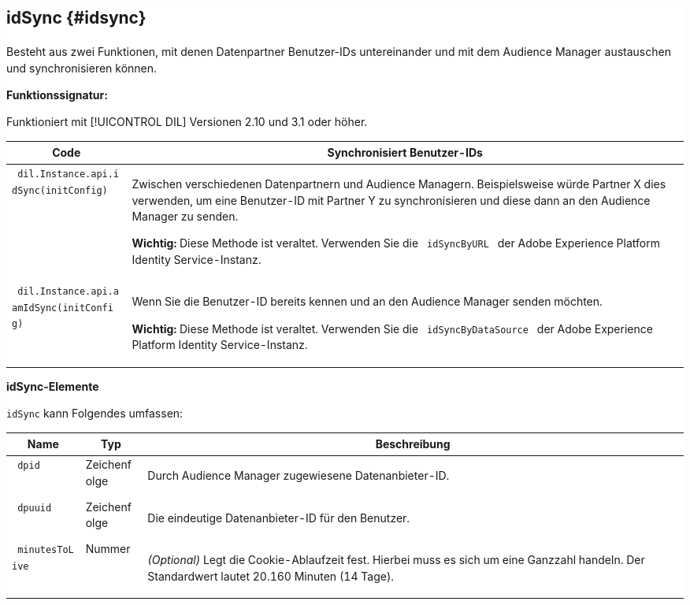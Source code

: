 ## idSync {#idsync}

Besteht aus zwei Funktionen, mit denen Datenpartner Benutzer-IDs untereinander und mit dem Audience Manager austauschen und synchronisieren können.



**Funktionssignatur:**

Funktioniert mit [!UICONTROL DIL] Versionen 2.10 und 3.1 oder höher.

<table id="table_ADC7501511914805A6A6B24B2DFEBA51"> 
 <thead> 
  <tr> 
   <th colname="col1" class="entry"> Code </th> 
   <th colname="col2" class="entry"> Synchronisiert Benutzer-IDs </th> 
  </tr> 
 </thead>
 <tbody> 
  <tr valign="top"> 
   <td colname="col1"> <code> dil.Instance.api.idSync(initConfig) </code> </td> 
   <td colname="col2"> <p>Zwischen verschiedenen Datenpartnern und Audience Managern. Beispielsweise würde Partner X dies verwenden, um eine Benutzer-ID mit Partner Y zu synchronisieren und diese dann an den Audience Manager zu senden. </p> <p> <p><b>Wichtig:</b> Diese Methode ist veraltet. Verwenden Sie die <code> idSyncByURL </code> der Adobe Experience Platform Identity Service-Instanz. </p> </p> </td> 
  </tr> 
  <tr valign="top"> 
   <td colname="col1"> <code> dil.Instance.api.aamIdSync(initConfig) </code> </td> 
   <td colname="col2"> <p>Wenn Sie die Benutzer-ID bereits kennen und an den Audience Manager senden möchten. </p> <p> <p><b>Wichtig:</b> Diese Methode ist veraltet. Verwenden Sie die <code> idSyncByDataSource </code> der Adobe Experience Platform Identity Service-Instanz. </p> </p> </td> 
  </tr> 
 </tbody> 
</table>

**idSync-Elemente**

`idSync` kann Folgendes umfassen:

<table id="table_5343BE784E694C67B09A0A8878CF8001"> 
 <thead> 
  <tr> 
   <th colname="col1" class="entry"> Name </th> 
   <th colname="col2" class="entry"> Typ </th> 
   <th colname="col3" class="entry"> Beschreibung </th> 
  </tr> 
 </thead>
 <tbody> 
  <tr valign="top"> 
   <td colname="col1"> <code> dpid </code> </td> 
   <td colname="col2"> Zeichenfolge </td> 
   <td colname="col3"> <p>Durch Audience Manager zugewiesene Datenanbieter-ID. </p> </td> 
  </tr> 
  <tr valign="top"> 
   <td colname="col1"> <code> dpuuid </code> </td> 
   <td colname="col2"> Zeichenfolge </td> 
   <td colname="col3"> <p>Die eindeutige Datenanbieter-ID für den Benutzer. </p> </td> 
  </tr> 
  <tr valign="top"> 
   <td colname="col1"> <code> minutesToLive </code> </td> 
   <td colname="col2"> Nummer </td> 
   <td colname="col3"> <p><i>(Optional)</i> Legt die Cookie-Ablaufzeit fest. Hierbei muss es sich um eine Ganzzahl handeln. Der Standardwert lautet 20.160 Minuten (14 Tage). </p> </td> 
  </tr> 
  <tr valign="top"> 